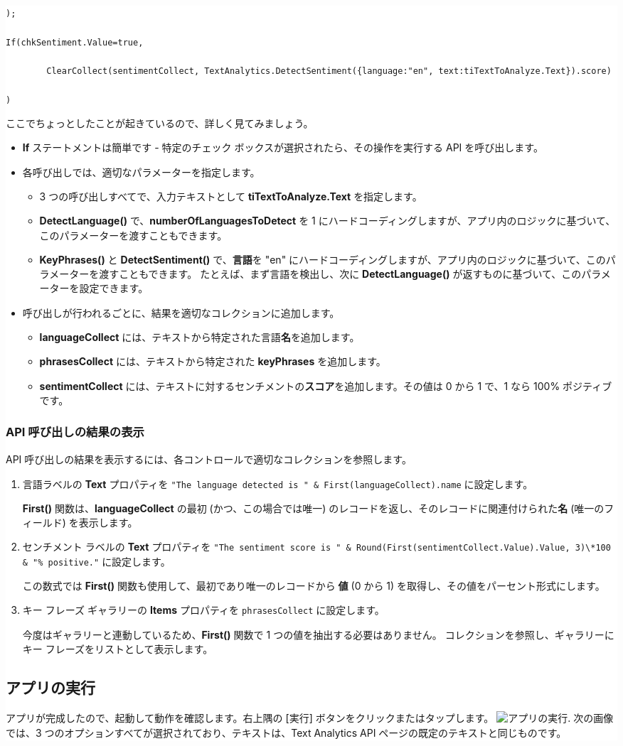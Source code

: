 ```
);

If(chkSentiment.Value=true,

        ClearCollect(sentimentCollect, TextAnalytics.DetectSentiment({language:"en", text:tiTextToAnalyze.Text}).score)

)
```

ここでちょっとしたことが起きているので、詳しく見てみましょう。

* **If** ステートメントは簡単です - 特定のチェック ボックスが選択されたら、その操作を実行する API を呼び出します。

* 各呼び出しでは、適切なパラメーターを指定します。

  * 3 つの呼び出しすべてで、入力テキストとして **tiTextToAnalyze.Text** を指定します。

  * **DetectLanguage()** で、**numberOfLanguagesToDetect** を 1 にハードコーディングしますが、アプリ内のロジックに基づいて、このパラメーターを渡すこともできます。

  * **KeyPhrases()** と **DetectSentiment()** で、**言語**を "en" にハードコーディングしますが、アプリ内のロジックに基づいて、このパラメーターを渡すこともできます。 たとえば、まず言語を検出し、次に **DetectLanguage()** が返すものに基づいて、このパラメーターを設定できます。

* 呼び出しが行われるごとに、結果を適切なコレクションに追加します。

    * **languageCollect** には、テキストから特定された言語**名**を追加します。

    * **phrasesCollect** には、テキストから特定された **keyPhrases** を追加します。

    * **sentimentCollect** には、テキストに対するセンチメントの**スコア**を追加します。その値は 0 から 1 で、1 なら 100% ポジティブです。

### <a name="display-the-results-of-the-api-calls"></a>API 呼び出しの結果の表示
API 呼び出しの結果を表示するには、各コントロールで適切なコレクションを参照します。

1. 言語ラベルの **Text** プロパティを `"The language detected is " & First(languageCollect).name` に設定します。
   
    **First()** 関数は、**languageCollect** の最初 (かつ、この場合では唯一) のレコードを返し、そのレコードに関連付けられた**名** (唯一のフィールド) を表示します。

2. センチメント ラベルの **Text** プロパティを `"The sentiment score is " & Round(First(sentimentCollect.Value).Value, 3)\*100 & "% positive."` に設定します。
   
    この数式では **First()** 関数も使用して、最初であり唯一のレコードから **値** (0 から 1) を取得し、その値をパーセント形式にします。

3. キー フレーズ ギャラリーの **Items** プロパティを `phrasesCollect` に設定します。
   
    今度はギャラリーと連動しているため、**First()** 関数で 1 つの値を抽出する必要はありません。 コレクションを参照し、ギャラリーにキー フレーズをリストとして表示します。

## <a name="run-the-app"></a>アプリの実行

アプリが完成したので、起動して動作を確認します。右上隅の [実行] ボタンをクリックまたはタップします。 ![アプリの実行](./media/cognitive-services-api/icon-run-app.png). 次の画像では、3 つのオプションすべてが選択されており、テキストは、Text Analytics API ページの既定のテキストと同じものです。
